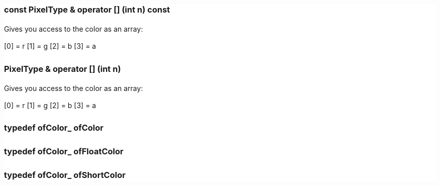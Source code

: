 ### const PixelType & operator [] (int n) const ###

Gives you access to the color as an array:

[0] = r
[1] = g
[2] = b
[3] = a

### PixelType & operator [] (int n) ###

Gives you access to the color as an array:

[0] = r
[1] = g
[2] = b
[3] = a


### typedef ofColor_<unsigned char> ofColor ###
### typedef ofColor_<float> ofFloatColor ###
### typedef ofColor_<unsigned short> ofShortColor ###
